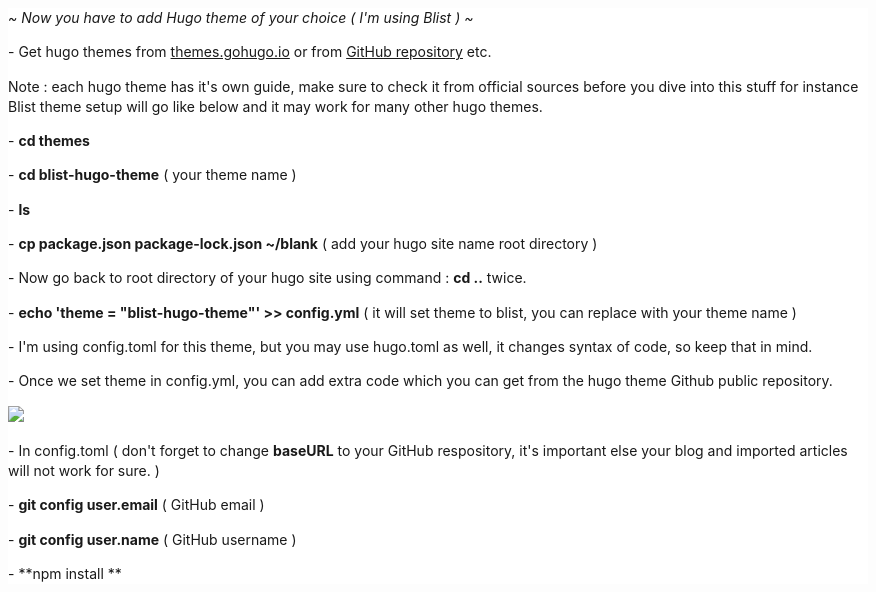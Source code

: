
_~ Now you have to add Hugo theme of your choice ( I'm using Blist ) ~_

\- Get hugo themes from [themes.gohugo.io](https://themes.gohugo.io/) or from [GitHub repository](https://github.com/gohugoio/hugoThemes) etc.

  

Note : each hugo theme has it's own guide, make sure to check it from official sources before you dive into this stuff for instance Blist theme setup will go like below and it may work for many other hugo themes.

  

\- **cd themes**

  

\- **cd blist-hugo-theme** ( your theme name )

  

\- **ls**

  

\- **cp package.json package-lock.json ~/blank** ( add your hugo site name root directory )

  

\- Now go back to root directory of your hugo site using command : **cd ..** twice.

  

\- **echo 'theme = "blist-hugo-theme"' >> config.yml** ( it will set theme to blist, you can replace with your theme name )

  

\- I'm using config.toml for this theme, but you may use hugo.toml as well, it changes syntax of code, so keep that in mind.

  

\- Once we set theme in config.yml, you can add extra code which you can get from the hugo theme Github public repository.

  

 [![](https://blogger.googleusercontent.com/img/a/AVvXsEhpvo8EPnKTuPMdgUZA_FD5Ge686rbZhDC8ryt7-YZ1wuYUegS_UxkH9dukReVp-HEmeKFpJOOykqKc9bJpubuwRkLtC--xM5pt52GN5QT3BzpefSFTh_yy6cSXGp0fb0MgukzbiaGIrOP2bUBV4cCY5xiVq73BQGS2IGzh_j-pNRp4WWnyR6xJk509lfvk)](https://blogger.googleusercontent.com/img/a/AVvXsEhpvo8EPnKTuPMdgUZA_FD5Ge686rbZhDC8ryt7-YZ1wuYUegS_UxkH9dukReVp-HEmeKFpJOOykqKc9bJpubuwRkLtC--xM5pt52GN5QT3BzpefSFTh_yy6cSXGp0fb0MgukzbiaGIrOP2bUBV4cCY5xiVq73BQGS2IGzh_j-pNRp4WWnyR6xJk509lfvk) 

  

\- In config.toml ( don't forget to change **baseURL** to your GitHub respository, it's important else your blog and imported articles will not work for sure. ) 

  

\- **git config user.email** ( GitHub email )

  

\- **git config user.name** ( GitHub username )

  

\- **npm install **
